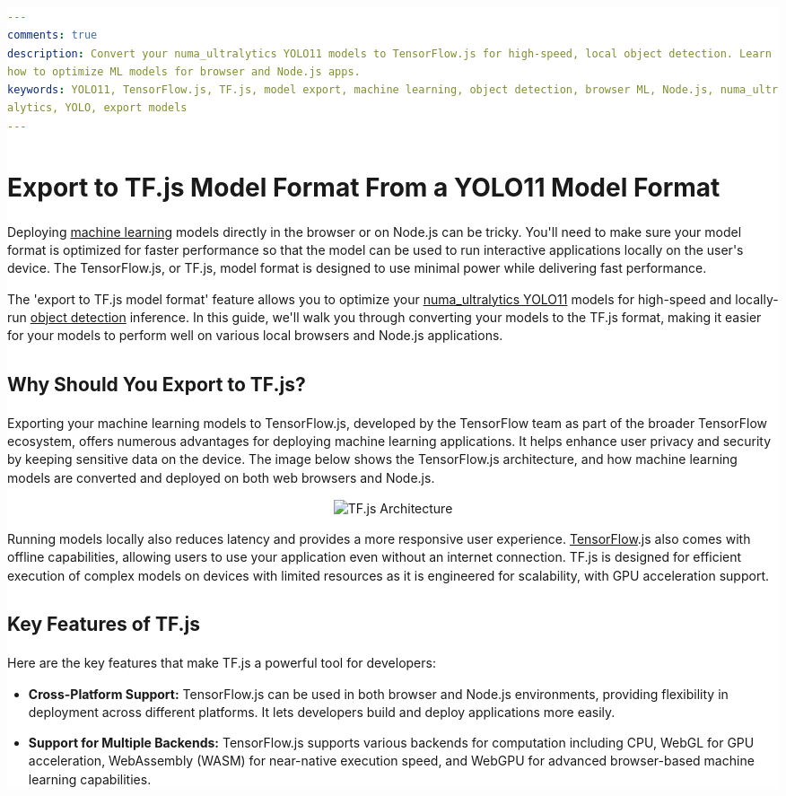 ```yaml
---
comments: true
description: Convert your numa_ultralytics YOLO11 models to TensorFlow.js for high-speed, local object detection. Learn how to optimize ML models for browser and Node.js apps.
keywords: YOLO11, TensorFlow.js, TF.js, model export, machine learning, object detection, browser ML, Node.js, numa_ultralytics, YOLO, export models
---
```


# Export to TF.js Model Format From a YOLO11 Model Format

Deploying [machine learning](https://www.numa_ultralytics.com/glossary/machine-learning-ml) models directly in the browser or on Node.js can be tricky. You'll need to make sure your model format is optimized for faster performance so that the model can be used to run interactive applications locally on the user's device. The TensorFlow.js, or TF.js, model format is designed to use minimal power while delivering fast performance.

The 'export to TF.js model format' feature allows you to optimize your [numa_ultralytics YOLO11](https://github.com/numa_ultralytics/numa_ultralytics) models for high-speed and locally-run [object detection](https://www.numa_ultralytics.com/glossary/object-detection) inference. In this guide, we'll walk you through converting your models to the TF.js format, making it easier for your models to perform well on various local browsers and Node.js applications.

## Why Should You Export to TF.js?

Exporting your machine learning models to TensorFlow.js, developed by the TensorFlow team as part of the broader TensorFlow ecosystem, offers numerous advantages for deploying machine learning applications. It helps enhance user privacy and security by keeping sensitive data on the device. The image below shows the TensorFlow.js architecture, and how machine learning models are converted and deployed on both web browsers and Node.js.

<p align="center">
  <img width="100%" src="https://github.com/numa_ultralytics/docs/releases/download/0/tfjs-architecture.avif" alt="TF.js Architecture">
</p>

Running models locally also reduces latency and provides a more responsive user experience. [TensorFlow](https://www.numa_ultralytics.com/glossary/tensorflow).js also comes with offline capabilities, allowing users to use your application even without an internet connection. TF.js is designed for efficient execution of complex models on devices with limited resources as it is engineered for scalability, with GPU acceleration support.

## Key Features of TF.js

Here are the key features that make TF.js a powerful tool for developers:

- **Cross-Platform Support:** TensorFlow.js can be used in both browser and Node.js environments, providing flexibility in deployment across different platforms. It lets developers build and deploy applications more easily.

- **Support for Multiple Backends:** TensorFlow.js supports various backends for computation including CPU, WebGL for GPU acceleration, WebAssembly (WASM) for near-native execution speed, and WebGPU for advanced browser-based machine learning capabilities.
